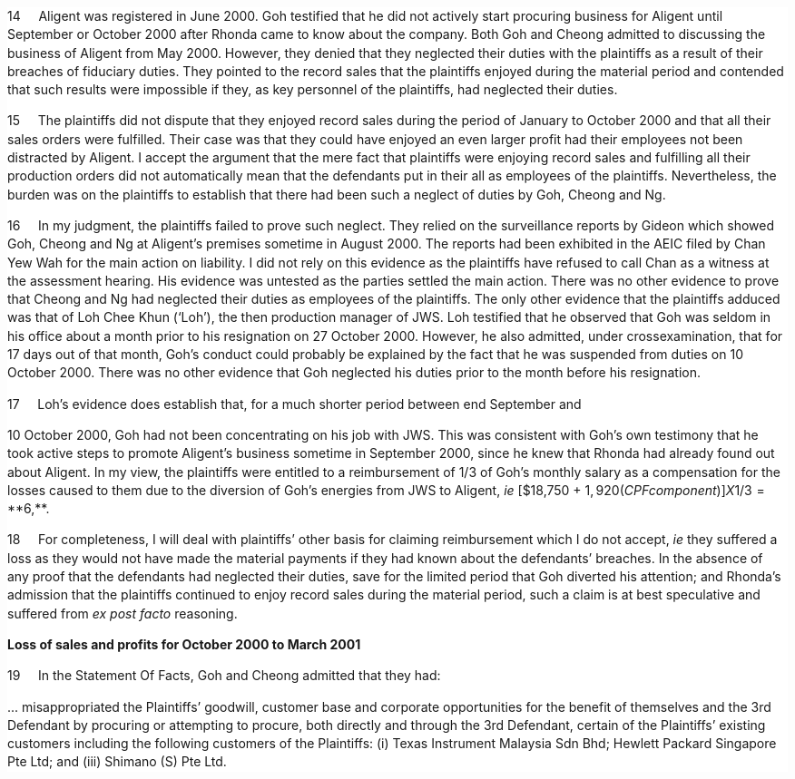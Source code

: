 14     Aligent was registered in June 2000. Goh testified that he did not actively start procuring business for Aligent until September or October 2000 after Rhonda came to know about the company. Both Goh and Cheong admitted to discussing the business of Aligent from May 2000. However, they denied that they neglected their duties with the plaintiffs as a result of their breaches of fiduciary duties. They pointed to the record sales that the plaintiffs enjoyed during the material period and contended that such results were impossible if they, as key personnel of the plaintiffs, had neglected their duties. 

15     The plaintiffs did not dispute that they enjoyed record sales during the period of January to October 2000 and that all their sales orders were fulfilled. Their case was that they could have enjoyed an even larger profit had their employees not been distracted by Aligent. I accept the argument that the mere fact that plaintiffs were enjoying record sales and fulfilling all their production orders did not automatically mean that the defendants put in their all as employees of the plaintiffs. Nevertheless, the burden was on the plaintiffs to establish that there had been such a neglect of duties by Goh, Cheong and Ng. 

16     In my judgment, the plaintiffs failed to prove such neglect. They relied on the surveillance reports by Gideon which showed Goh, Cheong and Ng at Aligent’s premises sometime in August 2000. The reports had been exhibited in the AEIC filed by Chan Yew Wah for the main action on liability. I did not rely on this evidence as the plaintiffs have refused to call Chan as a witness at the assessment hearing. His evidence was untested as the parties settled the main action. There was no other evidence to prove that Cheong and Ng had neglected their duties as employees of the plaintiffs. The only other evidence that the plaintiffs adduced was that of Loh Chee Khun (‘Loh’), the then production manager of JWS. Loh testified that he observed that Goh was seldom in his office about a month prior to his resignation on 27 October 2000. However, he also admitted, under crossexamination, that for 17 days out of that month, Goh’s conduct could probably be explained by the fact that he was suspended from duties on 10 October 2000. There was no other evidence that Goh neglected his duties prior to the month before his resignation. 

17     Loh’s evidence does establish that, for a much shorter period between end September and 


10 October 2000, Goh had not been concentrating on his job with JWS. This was consistent with Goh’s own testimony that he took active steps to promote Aligent’s business sometime in September 2000, since he knew that Rhonda had already found out about Aligent. In my view, the plaintiffs were entitled to a reimbursement of 1/3 of Goh’s monthly salary as a compensation for the losses caused to them due to the diversion of Goh’s energies from JWS to Aligent, _ie_ [$18,750 + $1,920(CPF component)] X 1/3 = **$6,**. 

18     For completeness, I will deal with plaintiffs’ other basis for claiming reimbursement which I do not accept, _ie_ they suffered a loss as they would not have made the material payments if they had known about the defendants’ breaches. In the absence of any proof that the defendants had neglected their duties, save for the limited period that Goh diverted his attention; and Rhonda’s admission that the plaintiffs continued to enjoy record sales during the material period, such a claim is at best speculative and suffered from _ex post facto_ reasoning. 

**Loss of sales and profits for October 2000 to March 2001** 

19     In the Statement Of Facts, Goh and Cheong admitted that they had: 

 ... misappropriated the Plaintiffs’ goodwill, customer base and corporate opportunities for the benefit of themselves and the 3rd Defendant by procuring or attempting to procure, both directly and through the 3rd Defendant, certain of the Plaintiffs’ existing customers including the following customers of the Plaintiffs: (i) Texas Instrument Malaysia Sdn Bhd; Hewlett Packard Singapore Pte Ltd; and (iii) Shimano (S) Pte Ltd. 
